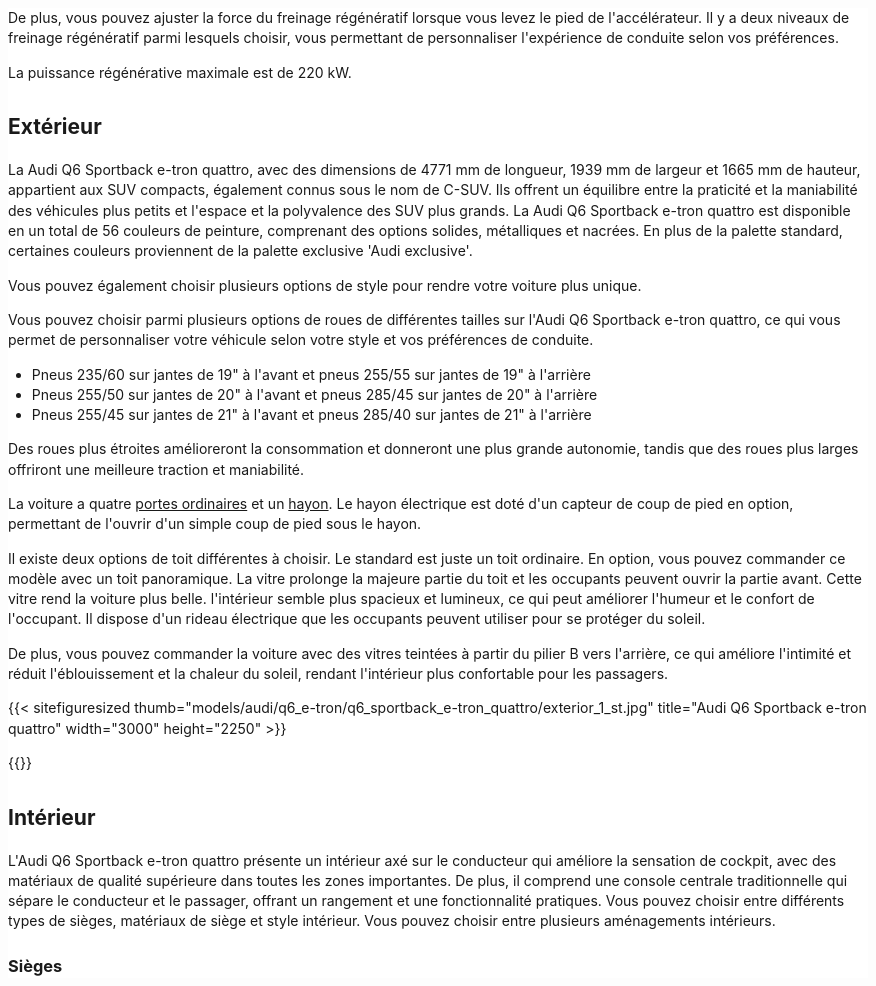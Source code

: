 De plus, vous pouvez ajuster la force du freinage régénératif lorsque vous levez le pied de l'accélérateur. Il y a deux niveaux de freinage régénératif parmi lesquels choisir, vous permettant de personnaliser l'expérience de conduite selon vos préférences.

La puissance régénérative maximale est de 220 kW.

## Extérieur

La Audi Q6 Sportback e-tron quattro, avec des dimensions de 4771 mm de longueur, 1939 mm de largeur et 1665 mm de hauteur, appartient aux SUV compacts, également connus sous le nom de C-SUV. Ils offrent un équilibre entre la praticité et la maniabilité des véhicules plus petits et l'espace et la polyvalence des SUV plus grands. La Audi Q6 Sportback e-tron quattro est disponible en un total de 56 couleurs de peinture, comprenant des options solides, métalliques et nacrées. En plus de la palette standard, certaines couleurs proviennent de la palette exclusive 'Audi exclusive'.

Vous pouvez également choisir plusieurs options de style pour rendre votre voiture plus unique.

Vous pouvez choisir parmi plusieurs options de roues de différentes tailles sur l'Audi Q6 Sportback e-tron quattro, ce qui vous permet de personnaliser votre véhicule selon votre style et vos préférences de conduite.

- Pneus 235/60 sur jantes de 19" à l'avant et pneus 255/55 sur jantes de 19" à l'arrière
- Pneus 255/50 sur jantes de 20" à l'avant et pneus 285/45 sur jantes de 20" à l'arrière
- Pneus 255/45 sur jantes de 21" à l'avant et pneus 285/40 sur jantes de 21" à l'arrière

Des roues plus étroites amélioreront la consommation et donneront une plus grande autonomie, tandis que des roues plus larges offriront une meilleure traction et maniabilité.

La voiture a quatre [portes ordinaires](../../../../technology/doors/) et un [hayon](../../../../technologie/portes/#liftgate). Le hayon électrique est doté d'un capteur de coup de pied en option, permettant de l'ouvrir d'un simple coup de pied sous le hayon.

Il existe deux options de toit différentes à choisir. Le standard est juste un toit ordinaire. En option, vous pouvez commander ce modèle avec un toit panoramique. La vitre prolonge la majeure partie du toit et les occupants peuvent ouvrir la partie avant. Cette vitre rend la voiture plus belle. l'intérieur semble plus spacieux et lumineux, ce qui peut améliorer l'humeur et le confort de l'occupant. Il dispose d'un rideau électrique que les occupants peuvent utiliser pour se protéger du soleil.

De plus, vous pouvez commander la voiture avec des vitres teintées à partir du pilier B vers l'arrière, ce qui améliore l'intimité et réduit l'éblouissement et la chaleur du soleil, rendant l'intérieur plus confortable pour les passagers.

{{< sitefiguresized thumb="models/audi/q6_e-tron/q6_sportback_e-tron_quattro/exterior_1_st.jpg" title="Audi Q6 Sportback e-tron quattro" width="3000" height="2250"  >}}

{{<evkxdisplayaddarticle />}}

## Intérieur

L'Audi Q6 Sportback e-tron quattro présente un intérieur axé sur le conducteur qui améliore la sensation de cockpit, avec des matériaux de qualité supérieure dans toutes les zones importantes. De plus, il comprend une console centrale traditionnelle qui sépare le conducteur et le passager, offrant un rangement et une fonctionnalité pratiques. Vous pouvez choisir entre différents types de sièges, matériaux de siège et style intérieur. Vous pouvez choisir entre plusieurs aménagements intérieurs.

### Sièges
